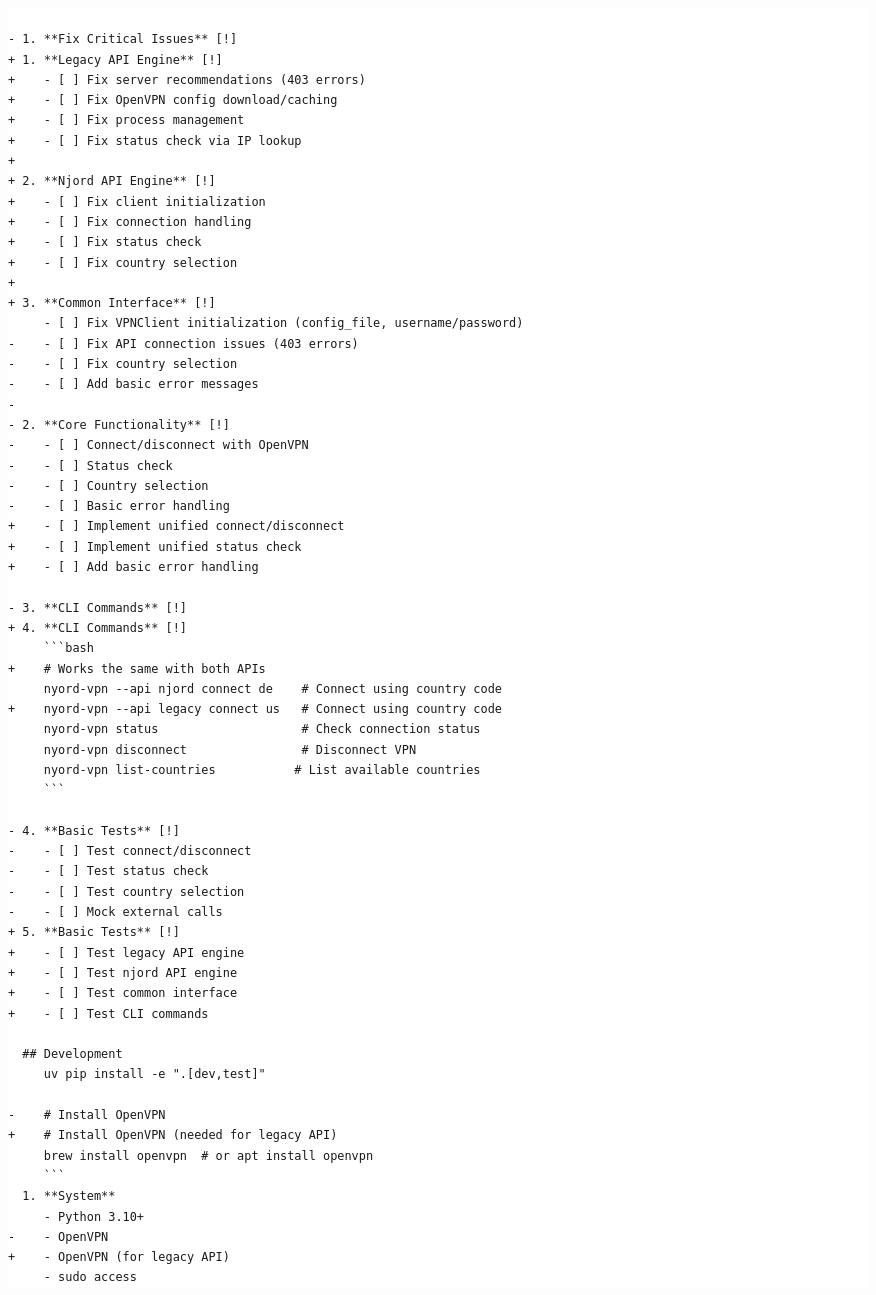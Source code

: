 ```
  
- 1. **Fix Critical Issues** [!]
+ 1. **Legacy API Engine** [!]
+    - [ ] Fix server recommendations (403 errors)
+    - [ ] Fix OpenVPN config download/caching
+    - [ ] Fix process management
+    - [ ] Fix status check via IP lookup
+ 
+ 2. **Njord API Engine** [!]
+    - [ ] Fix client initialization
+    - [ ] Fix connection handling
+    - [ ] Fix status check
+    - [ ] Fix country selection
+ 
+ 3. **Common Interface** [!]
     - [ ] Fix VPNClient initialization (config_file, username/password)
-    - [ ] Fix API connection issues (403 errors)
-    - [ ] Fix country selection
-    - [ ] Add basic error messages
- 
- 2. **Core Functionality** [!]
-    - [ ] Connect/disconnect with OpenVPN
-    - [ ] Status check
-    - [ ] Country selection
-    - [ ] Basic error handling
+    - [ ] Implement unified connect/disconnect
+    - [ ] Implement unified status check
+    - [ ] Add basic error handling
  
- 3. **CLI Commands** [!]
+ 4. **CLI Commands** [!]
     ```bash
+    # Works the same with both APIs
     nyord-vpn --api njord connect de    # Connect using country code
+    nyord-vpn --api legacy connect us   # Connect using country code
     nyord-vpn status                    # Check connection status
     nyord-vpn disconnect                # Disconnect VPN
     nyord-vpn list-countries           # List available countries
     ```
  
- 4. **Basic Tests** [!]
-    - [ ] Test connect/disconnect
-    - [ ] Test status check
-    - [ ] Test country selection
-    - [ ] Mock external calls
+ 5. **Basic Tests** [!]
+    - [ ] Test legacy API engine
+    - [ ] Test njord API engine
+    - [ ] Test common interface
+    - [ ] Test CLI commands
  
  ## Development
     uv pip install -e ".[dev,test]"
  
-    # Install OpenVPN
+    # Install OpenVPN (needed for legacy API)
     brew install openvpn  # or apt install openvpn
     ```
  1. **System**
     - Python 3.10+
-    - OpenVPN
+    - OpenVPN (for legacy API)
     - sudo access
```